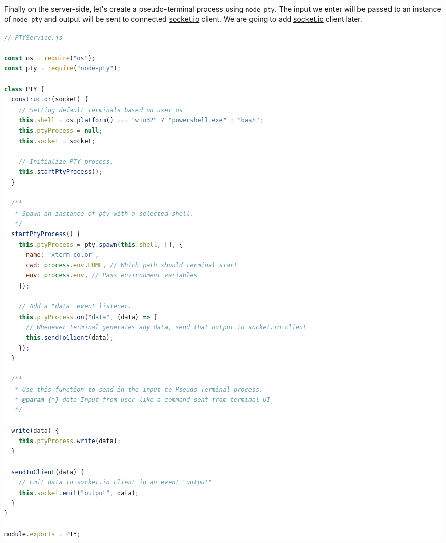 Finally on the server-side, let's create a pseudo-terminal process using
`node-pty`. The input we enter will be passed to an instance of `node-pty` and
output will be sent to connected [socket.io](https://socket.io/) client. We are
going to add [socket.io](https://socket.io/) client later.

```js
// PTYService.js

const os = require("os");
const pty = require("node-pty");

class PTY {
  constructor(socket) {
    // Setting default terminals based on user os
    this.shell = os.platform() === "win32" ? "powershell.exe" : "bash";
    this.ptyProcess = null;
    this.socket = socket;

    // Initialize PTY process.
    this.startPtyProcess();
  }

  /**
   * Spawn an instance of pty with a selected shell.
   */
  startPtyProcess() {
    this.ptyProcess = pty.spawn(this.shell, [], {
      name: "xterm-color",
      cwd: process.env.HOME, // Which path should terminal start
      env: process.env, // Pass environment variables
    });

    // Add a "data" event listener.
    this.ptyProcess.on("data", (data) => {
      // Whenever terminal generates any data, send that output to socket.io client
      this.sendToClient(data);
    });
  }

  /**
   * Use this function to send in the input to Pseudo Terminal process.
   * @param {*} data Input from user like a command sent from terminal UI
   */

  write(data) {
    this.ptyProcess.write(data);
  }

  sendToClient(data) {
    // Emit data to socket.io client in an event "output"
    this.socket.emit("output", data);
  }
}

module.exports = PTY;
```
